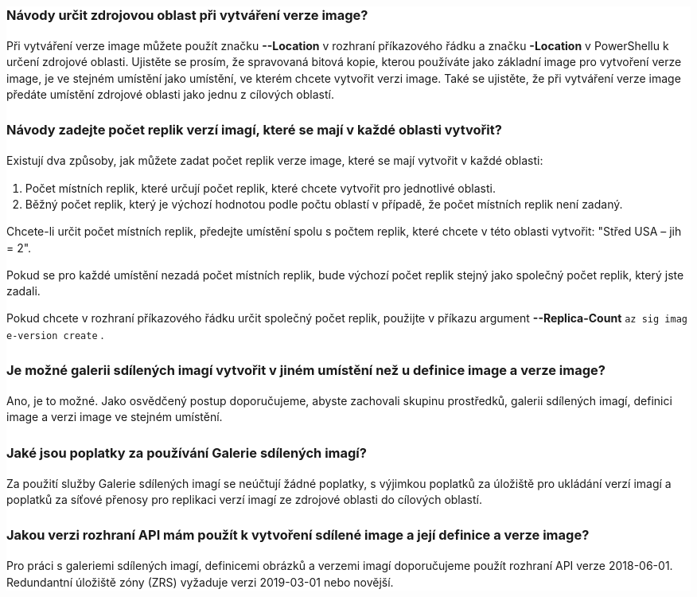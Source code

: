 ### <a name="how-do-i-specify-the-source-region-while-creating-the-image-version"></a>Návody určit zdrojovou oblast při vytváření verze image?

Při vytváření verze image můžete použít značku **--Location** v rozhraní příkazového řádku a značku **-Location** v PowerShellu k určení zdrojové oblasti. Ujistěte se prosím, že spravovaná bitová kopie, kterou používáte jako základní image pro vytvoření verze image, je ve stejném umístění jako umístění, ve kterém chcete vytvořit verzi image. Také se ujistěte, že při vytváření verze image předáte umístění zdrojové oblasti jako jednu z cílových oblastí.  

### <a name="how-do-i-specify-the-number-of-image-version-replicas-to-be-created-in-each-region"></a>Návody zadejte počet replik verzí imagí, které se mají v každé oblasti vytvořit?

Existují dva způsoby, jak můžete zadat počet replik verze image, které se mají vytvořit v každé oblasti:
 
1. Počet místních replik, které určují počet replik, které chcete vytvořit pro jednotlivé oblasti. 
2. Běžný počet replik, který je výchozí hodnotou podle počtu oblastí v případě, že počet místních replik není zadaný. 

Chcete-li určit počet místních replik, předejte umístění spolu s počtem replik, které chcete v této oblasti vytvořit: "Střed USA – jih = 2". 

Pokud se pro každé umístění nezadá počet místních replik, bude výchozí počet replik stejný jako společný počet replik, který jste zadali. 

Pokud chcete v rozhraní příkazového řádku určit společný počet replik, použijte v příkazu argument **--Replica-Count** `az sig image-version create` .

### <a name="can-i-create-the-shared-image-gallery-in-a-different-location-than-the-one-for-the-image-definition-and-image-version"></a>Je možné galerii sdílených imagí vytvořit v jiném umístění než u definice image a verze image?

Ano, je to možné. Jako osvědčený postup doporučujeme, abyste zachovali skupinu prostředků, galerii sdílených imagí, definici image a verzi image ve stejném umístění.

### <a name="what-are-the-charges-for-using-the-shared-image-gallery"></a>Jaké jsou poplatky za používání Galerie sdílených imagí?

Za použití služby Galerie sdílených imagí se neúčtují žádné poplatky, s výjimkou poplatků za úložiště pro ukládání verzí imagí a poplatků za síťové přenosy pro replikaci verzí imagí ze zdrojové oblasti do cílových oblastí.

### <a name="what-api-version-should-i-use-to-create-shared-image-gallery-and-image-definition-and-image-version"></a>Jakou verzi rozhraní API mám použít k vytvoření sdílené image a její definice a verze image?

Pro práci s galeriemi sdílených imagí, definicemi obrázků a verzemi imagí doporučujeme použít rozhraní API verze 2018-06-01. Redundantní úložiště zóny (ZRS) vyžaduje verzi 2019-03-01 nebo novější.
